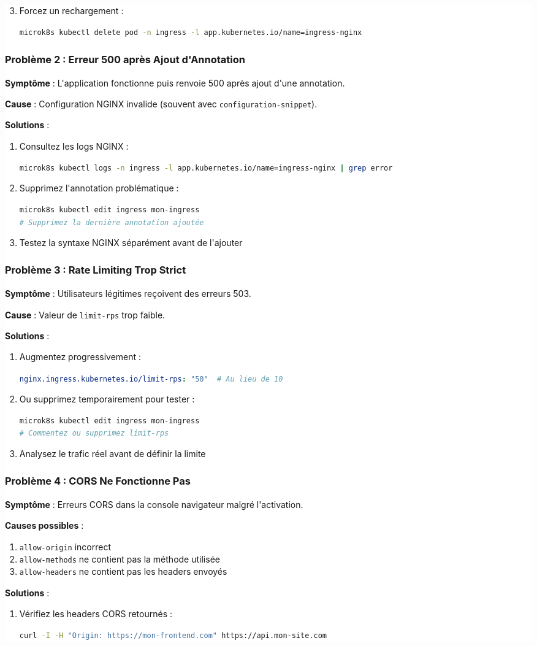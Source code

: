 3. Forcez un rechargement :
   ```bash
   microk8s kubectl delete pod -n ingress -l app.kubernetes.io/name=ingress-nginx
   ```

### Problème 2 : Erreur 500 après Ajout d'Annotation

**Symptôme** : L'application fonctionne puis renvoie 500 après ajout d'une annotation.

**Cause** : Configuration NGINX invalide (souvent avec `configuration-snippet`).

**Solutions** :

1. Consultez les logs NGINX :
   ```bash
   microk8s kubectl logs -n ingress -l app.kubernetes.io/name=ingress-nginx | grep error
   ```

2. Supprimez l'annotation problématique :
   ```bash
   microk8s kubectl edit ingress mon-ingress
   # Supprimez la dernière annotation ajoutée
   ```

3. Testez la syntaxe NGINX séparément avant de l'ajouter

### Problème 3 : Rate Limiting Trop Strict

**Symptôme** : Utilisateurs légitimes reçoivent des erreurs 503.

**Cause** : Valeur de `limit-rps` trop faible.

**Solutions** :

1. Augmentez progressivement :
   ```yaml
   nginx.ingress.kubernetes.io/limit-rps: "50"  # Au lieu de 10
   ```

2. Ou supprimez temporairement pour tester :
   ```bash
   microk8s kubectl edit ingress mon-ingress
   # Commentez ou supprimez limit-rps
   ```

3. Analysez le trafic réel avant de définir la limite

### Problème 4 : CORS Ne Fonctionne Pas

**Symptôme** : Erreurs CORS dans la console navigateur malgré l'activation.

**Causes possibles** :
1. `allow-origin` incorrect
2. `allow-methods` ne contient pas la méthode utilisée
3. `allow-headers` ne contient pas les headers envoyés

**Solutions** :

1. Vérifiez les headers CORS retournés :
   ```bash
   curl -I -H "Origin: https://mon-frontend.com" https://api.mon-site.com
   ```
